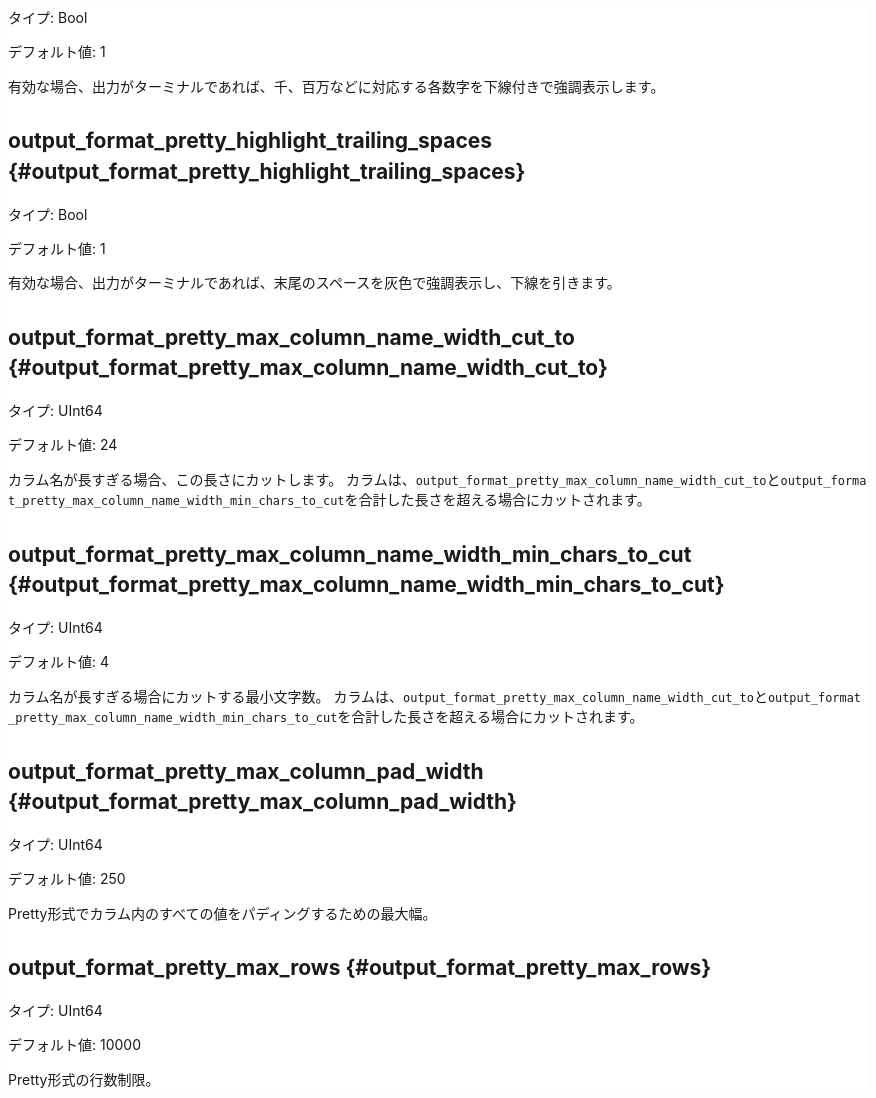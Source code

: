 タイプ: Bool

デフォルト値: 1

有効な場合、出力がターミナルであれば、千、百万などに対応する各数字を下線付きで強調表示します。

## output_format_pretty_highlight_trailing_spaces {#output_format_pretty_highlight_trailing_spaces}

タイプ: Bool

デフォルト値: 1

有効な場合、出力がターミナルであれば、末尾のスペースを灰色で強調表示し、下線を引きます。

## output_format_pretty_max_column_name_width_cut_to {#output_format_pretty_max_column_name_width_cut_to}

タイプ: UInt64

デフォルト値: 24

カラム名が長すぎる場合、この長さにカットします。
カラムは、`output_format_pretty_max_column_name_width_cut_to`と`output_format_pretty_max_column_name_width_min_chars_to_cut`を合計した長さを超える場合にカットされます。

## output_format_pretty_max_column_name_width_min_chars_to_cut {#output_format_pretty_max_column_name_width_min_chars_to_cut}

タイプ: UInt64

デフォルト値: 4

カラム名が長すぎる場合にカットする最小文字数。
カラムは、`output_format_pretty_max_column_name_width_cut_to`と`output_format_pretty_max_column_name_width_min_chars_to_cut`を合計した長さを超える場合にカットされます。

## output_format_pretty_max_column_pad_width {#output_format_pretty_max_column_pad_width}

タイプ: UInt64

デフォルト値: 250

Pretty形式でカラム内のすべての値をパディングするための最大幅。

## output_format_pretty_max_rows {#output_format_pretty_max_rows}

タイプ: UInt64

デフォルト値: 10000

Pretty形式の行数制限。
